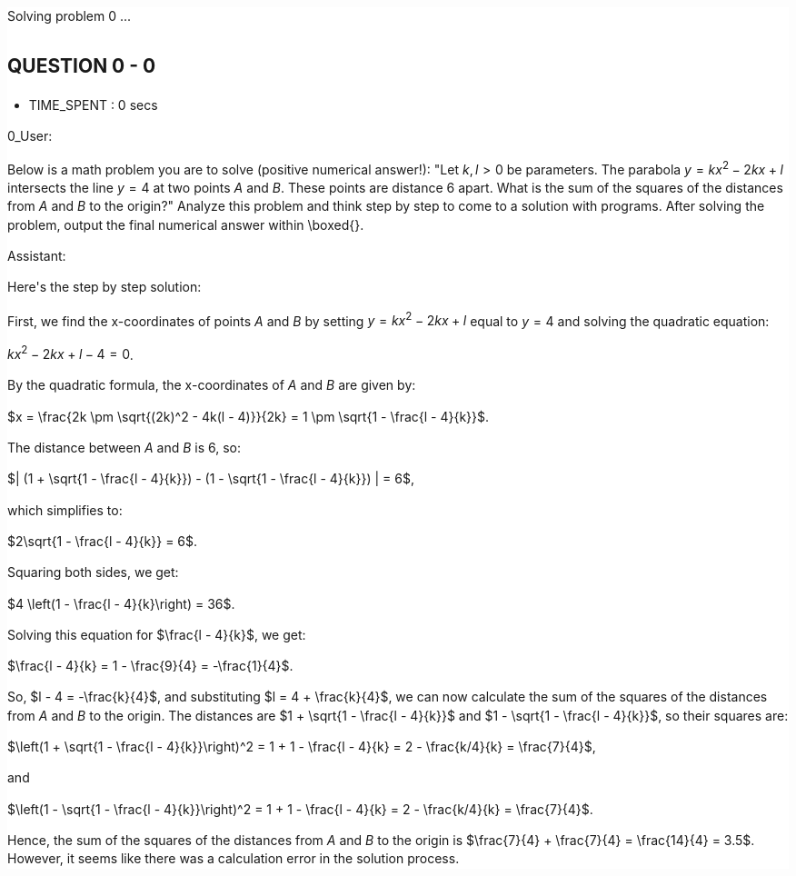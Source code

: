 Solving problem 0 ...



## QUESTION 0 - 0 
- TIME_SPENT : 0 secs

0_User:

Below is a math problem you are to solve (positive numerical answer!):
"Let $k, l > 0$ be parameters. The parabola $y = kx^2 - 2kx + l$ intersects the line $y = 4$ at two points $A$ and $B$. These points are distance 6 apart. What is the sum of the squares of the distances from $A$ and $B$ to the origin?"
Analyze this problem and think step by step to come to a solution with programs. After solving the problem, output the final numerical answer within \boxed{}.

Assistant:

Here's the step by step solution:



First, we find the x-coordinates of points $A$ and $B$ by setting $y = kx^2 - 2kx + l$ equal to $y = 4$ and solving the quadratic equation:

$kx^2 - 2kx + l - 4 = 0$.

By the quadratic formula, the x-coordinates of $A$ and $B$ are given by:

$x = \frac{2k \pm \sqrt{(2k)^2 - 4k(l - 4)}}{2k} = 1 \pm \sqrt{1 - \frac{l - 4}{k}}$.

The distance between $A$ and $B$ is 6, so:

$| (1 + \sqrt{1 - \frac{l - 4}{k}}) - (1 - \sqrt{1 - \frac{l - 4}{k}}) | = 6$,

which simplifies to:

$2\sqrt{1 - \frac{l - 4}{k}} = 6$.

Squaring both sides, we get:

$4 \left(1 - \frac{l - 4}{k}\right) = 36$.

Solving this equation for $\frac{l - 4}{k}$, we get:

$\frac{l - 4}{k} = 1 - \frac{9}{4} = -\frac{1}{4}$.

So, $l - 4 = -\frac{k}{4}$, and substituting $l = 4 + \frac{k}{4}$, we can now calculate the sum of the squares of the distances from $A$ and $B$ to the origin. The distances are $1 + \sqrt{1 - \frac{l - 4}{k}}$ and $1 - \sqrt{1 - \frac{l - 4}{k}}$, so their squares are:

$\left(1 + \sqrt{1 - \frac{l - 4}{k}}\right)^2 = 1 + 1 - \frac{l - 4}{k} = 2 - \frac{k/4}{k} = \frac{7}{4}$,

and 

$\left(1 - \sqrt{1 - \frac{l - 4}{k}}\right)^2 = 1 + 1 - \frac{l - 4}{k} = 2 - \frac{k/4}{k} = \frac{7}{4}$.

Hence, the sum of the squares of the distances from $A$ and $B$ to the origin is $\frac{7}{4} + \frac{7}{4} = \frac{14}{4} = 3.5$.
However, it seems like there was a calculation error in the solution process. 
